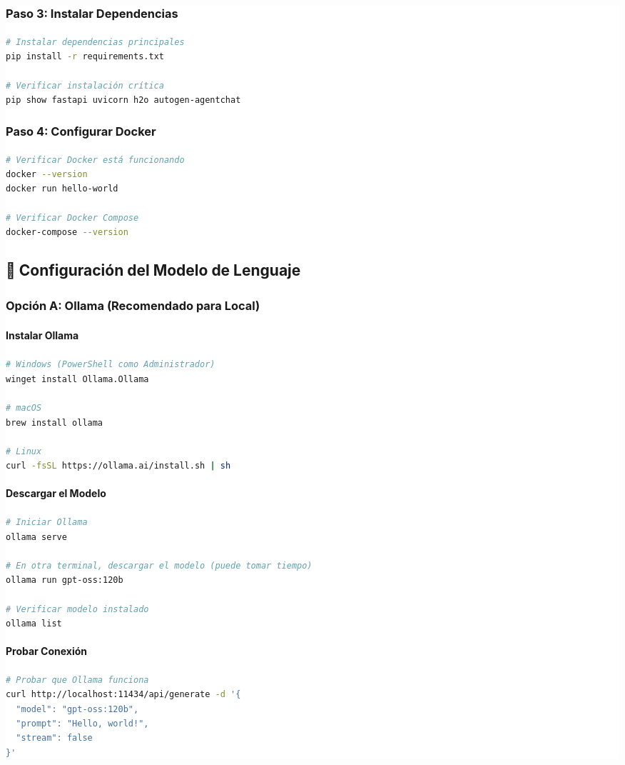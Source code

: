 ### **Paso 3: Instalar Dependencias**
```bash
# Instalar dependencias principales
pip install -r requirements.txt

# Verificar instalación crítica
pip show fastapi uvicorn h2o autogen-agentchat
```

### **Paso 4: Configurar Docker**
```bash
# Verificar Docker está funcionando
docker --version
docker run hello-world

# Verificar Docker Compose
docker-compose --version
```

## 🧠 Configuración del Modelo de Lenguaje

### **Opción A: Ollama (Recomendado para Local)**

#### **Instalar Ollama**
```bash
# Windows (PowerShell como Administrador)
winget install Ollama.Ollama

# macOS
brew install ollama

# Linux
curl -fsSL https://ollama.ai/install.sh | sh
```

#### **Descargar el Modelo**
```bash
# Iniciar Ollama
ollama serve

# En otra terminal, descargar el modelo (puede tomar tiempo)
ollama run gpt-oss:120b

# Verificar modelo instalado
ollama list
```

#### **Probar Conexión**
```bash
# Probar que Ollama funciona
curl http://localhost:11434/api/generate -d '{
  "model": "gpt-oss:120b",
  "prompt": "Hello, world!",
  "stream": false
}'
```
